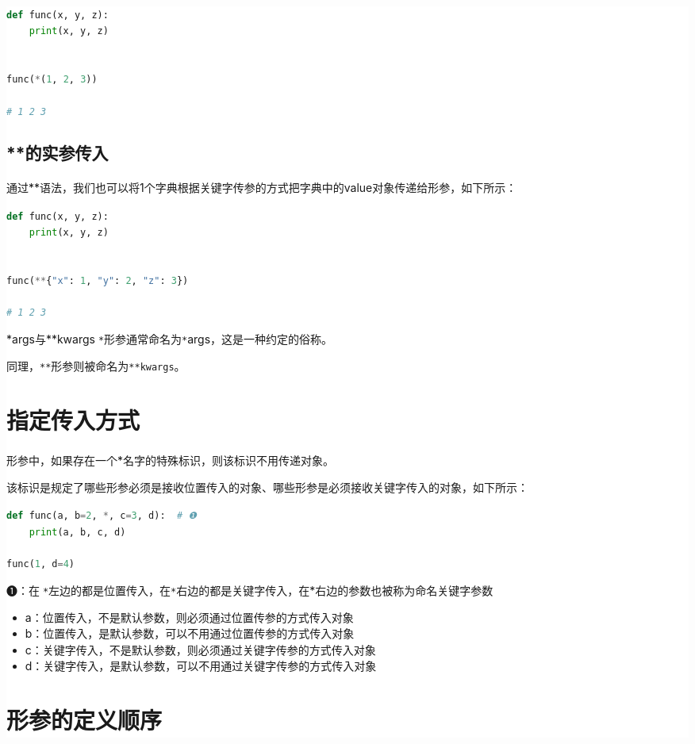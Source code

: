 ```python
def func(x, y, z):
    print(x, y, z)


func(*(1, 2, 3))

# 1 2 3

```

## **的实参传入

通过**语法，我们也可以将1个字典根据关键字传参的方式把字典中的value对象传递给形参，如下所示：

```python
def func(x, y, z):
    print(x, y, z)


func(**{"x": 1, "y": 2, "z": 3})

# 1 2 3

```

*args与**kwargs
`*`形参通常命名为`*`args，这是一种约定的俗称。

同理，`**`形参则被命名为`**kwargs`。

# 指定传入方式

形参中，如果存在一个*名字的特殊标识，则该标识不用传递对象。

该标识是规定了哪些形参必须是接收位置传入的对象、哪些形参是必须接收关键字传入的对象，如下所示：

```python
def func(a, b=2, *, c=3, d):  # ❶
    print(a, b, c, d)

func(1, d=4)

```

❶：在 `*`左边的都是位置传入，在`*`右边的都是关键字传入，在*右边的参数也被称为命名关键字参数

- a：位置传入，不是默认参数，则必须通过位置传参的方式传入对象
- b：位置传入，是默认参数，可以不用通过位置传参的方式传入对象
- c：关键字传入，不是默认参数，则必须通过关键字传参的方式传入对象
- d：关键字传入，是默认参数，可以不用通过关键字传参的方式传入对象

# 形参的定义顺序
